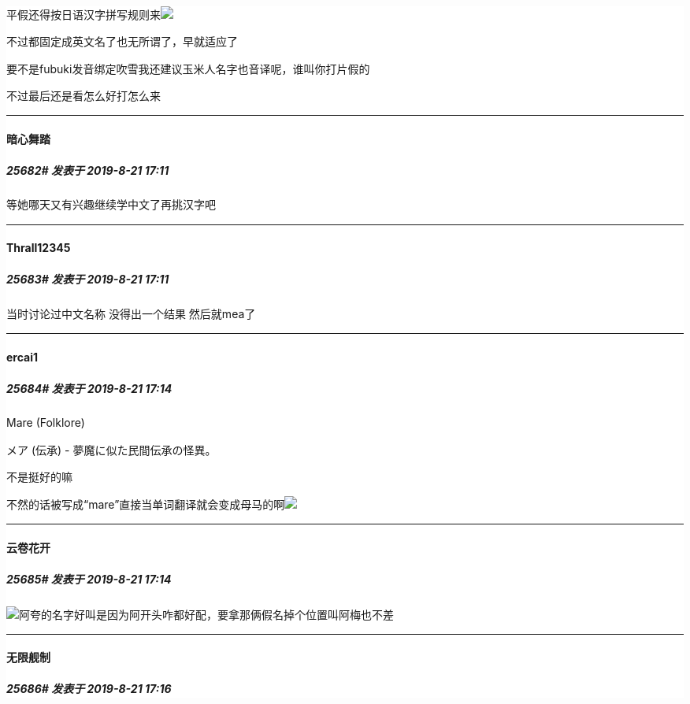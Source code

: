 平假还得按日语汉字拼写规则来<img src="https://static.saraba1st.com/image/smiley/face2017/037.png" referrerpolicy="no-referrer">


不过都固定成英文名了也无所谓了，早就适应了


要不是fubuki发音绑定吹雪我还建议玉米人名字也音译呢，谁叫你打片假的


不过最后还是看怎么好打怎么来


-----

####  暗心舞踏  
##### 25682#       发表于 2019-8-21 17:11


等她哪天又有兴趣继续学中文了再挑汉字吧


-----

####  Thrall12345  
##### 25683#       发表于 2019-8-21 17:11


当时讨论过中文名称 没得出一个结果 然后就mea了


-----

####  ercai1  
##### 25684#       发表于 2019-8-21 17:14


Mare (Folklore)

メア (伝承) - 夢魔に似た民間伝承の怪異。


不是挺好的嘛

不然的话被写成“mare”直接当单词翻译就会变成母马的啊<img src="https://static.saraba1st.com/image/smiley/face2017/067.png" referrerpolicy="no-referrer">


-----

####  云卷花开  
##### 25685#       发表于 2019-8-21 17:14


<img src="https://static.saraba1st.com/image/smiley/face2017/037.png" referrerpolicy="no-referrer">阿夸的名字好叫是因为阿开头咋都好配，要拿那俩假名掉个位置叫阿梅也不差


-----

####  无限舰制  
##### 25686#       发表于 2019-8-21 17:16

